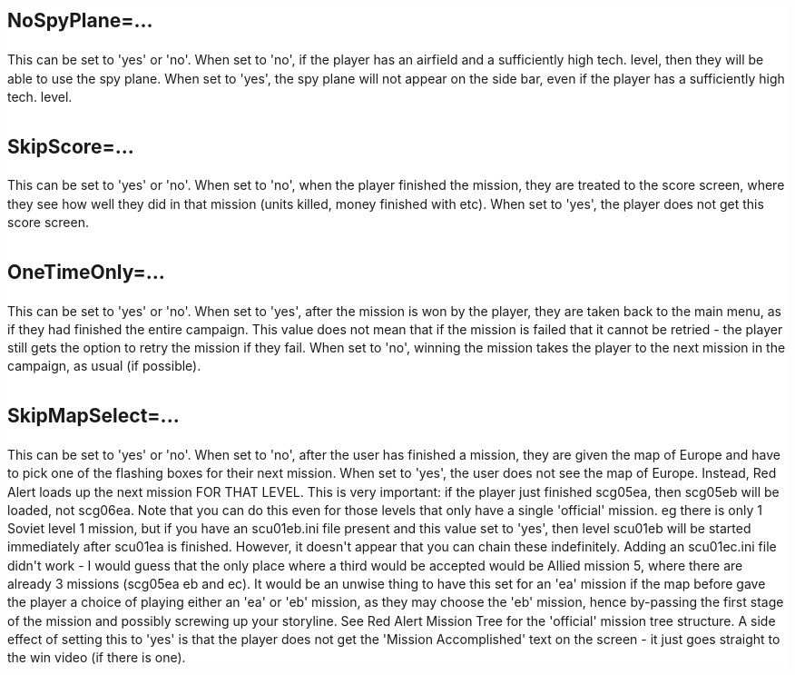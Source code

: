 NoSpyPlane=...
--------------
This can be set to 'yes' or 'no'.
When set to 'no', if the player has an airfield and a sufficiently
high tech. level, then they will be able to use the spy plane.
When set to 'yes', the spy plane will not appear on the side bar, even
if the player has a sufficiently high tech. level.

SkipScore=...
-------------
This can be set to 'yes' or 'no'.
When set to 'no', when the player finished the mission, they are
treated to the score screen, where they see how well they did in that
mission (units killed, money finished with etc).
When set to 'yes', the player does not get this score screen.

OneTimeOnly=...
---------------
This can be set to 'yes' or 'no'.
When set to 'yes', after the mission is won by the player, they are
taken back to the main menu, as if they had finished the entire
campaign. This value does not mean that if the mission is failed that
it cannot be retried - the player still gets the option to retry the
mission if they fail.
When set to 'no', winning the mission takes the player to the next
mission in the campaign, as usual (if possible).

SkipMapSelect=...
-----------------
This can be set to 'yes' or 'no'.
When set to 'no', after the user has finished a mission, they are
given the map of Europe and have to pick one of the flashing boxes for
their next mission.
When set to 'yes', the user does not see the map of Europe. Instead,
Red Alert loads up the next mission FOR THAT LEVEL. This is very
important: if the player just finished scg05ea, then scg05eb will be
loaded, not scg06ea. Note that you can do this even for those levels
that only have a single 'official' mission. eg there is only 1 Soviet
level 1 mission, but if you have an scu01eb.ini file present and this
value set to 'yes', then level scu01eb will be started immediately after
scu01ea is finished. However, it doesn't appear that you can chain
these indefinitely. Adding an scu01ec.ini file didn't work - I would
guess that the only place where a third would be accepted would be
Allied mission 5, where there are already 3 missions (scg05ea eb and
ec).
It would be an unwise thing to have this set for an 'ea' mission if
the map before gave the player a choice of playing either an 'ea' or
'eb' mission, as they may choose the 'eb' mission, hence by-passing the
first stage of the mission and possibly screwing up your storyline. See
Red Alert Mission Tree for the 'official' mission tree structure.
A side effect of setting this to 'yes' is that the player does not get
the 'Mission Accomplished' text on the screen - it just goes straight to
the win video (if there is one).
